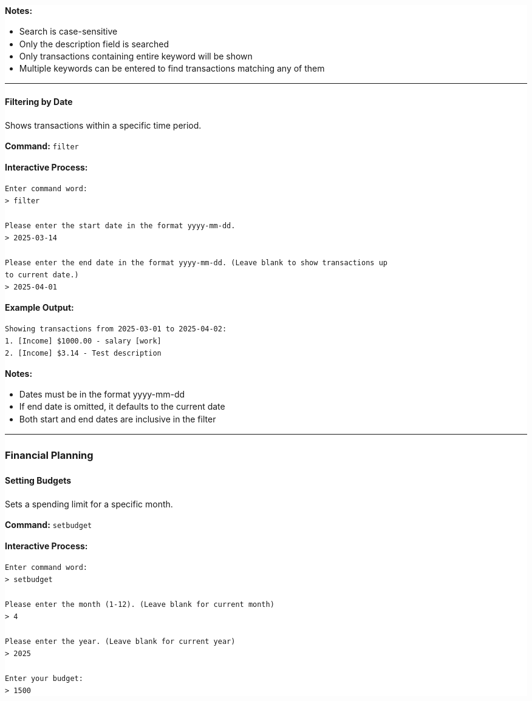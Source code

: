**Notes:**
- Search is case-sensitive
- Only the description field is searched
- Only transactions containing entire keyword will be shown
- Multiple keywords can be entered to find transactions matching any of them

---

#### Filtering by Date

Shows transactions within a specific time period.

**Command:** `filter`

**Interactive Process:**
```
Enter command word:
> filter

Please enter the start date in the format yyyy-mm-dd.
> 2025-03-14

Please enter the end date in the format yyyy-mm-dd. (Leave blank to show transactions up 
to current date.)
> 2025-04-01
```

**Example Output:**
```
Showing transactions from 2025-03-01 to 2025-04-02:
1. [Income] $1000.00 - salary [work]
2. [Income] $3.14 - Test description
```

**Notes:**
- Dates must be in the format yyyy-mm-dd
- If end date is omitted, it defaults to the current date
- Both start and end dates are inclusive in the filter

---

### Financial Planning

#### Setting Budgets

Sets a spending limit for a specific month.

**Command:** `setbudget`

**Interactive Process:**
```
Enter command word:
> setbudget

Please enter the month (1-12). (Leave blank for current month)
> 4

Please enter the year. (Leave blank for current year)
> 2025

Enter your budget:
> 1500
```
